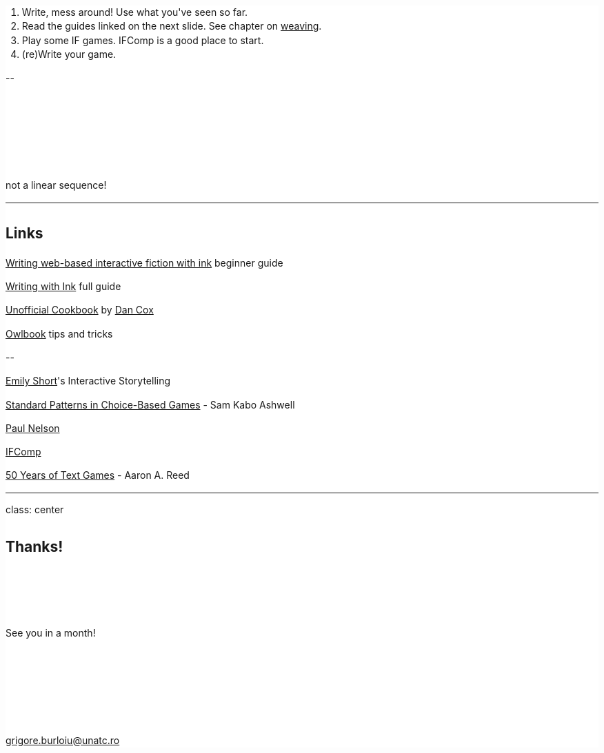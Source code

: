 1. Write, mess around! Use what you've seen so far.
2. Read the guides linked on the next slide. See chapter on [weaving](https://github.com/inkle/ink/blob/master/Documentation/WritingWithInk.md#part-2-weave).
3. Play some IF games. IFComp is a good place to start.
4. (re)Write your game.

--

<br/><br/><br/><br/><br/><br/>
not a linear sequence!

---
## Links

[Writing web-based interactive fiction with ink](https://www.inklestudios.com/ink/web-tutorial/) beginner guide

[Writing with Ink](https://github.com/inkle/ink/blob/master/Documentation/WritingWithInk.md) full guide

[Unofficial Cookbook](https://videlais.github.io/Unofficial-Ink-Cookbook/) by [Dan Cox](https://videlais.com/ink-tutorials/)

[Owlbook](https://github.com/Liance/Ink-Owlbook) tips and tricks

--

[Emily Short](https://emshort.blog/)'s Interactive Storytelling

[Standard Patterns in Choice-Based Games](https://heterogenoustasks.wordpress.com/2015/01/26/standard-patterns-in-choice-based-games/) - Sam Kabo Ashwell

[Paul Nelson](https://thestoryelement.wordpress.com/category/interactive-storytelling/)

[IFComp](https://ifcomp.org/)

[50 Years of Text Games](https://if50.substack.com/) - Aaron A. Reed


---
class: center
## Thanks!


<br/><br/><br/><br/>
See you in a month!

<br/><br/><br/><br/><br/><br/>
grigore.burloiu@unatc.ro